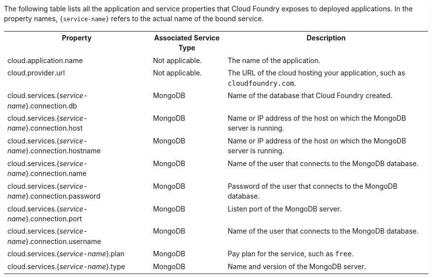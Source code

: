 The following table lists all the application and service properties that Cloud Foundry exposes to deployed applications.  In the property names, `{service-name}` refers to the actual name of the bound service.

<table class="std">
 <tr>
   <th>Property</th>
   <th>Associated Service Type</th>
   <th>Description</th>
 </tr>
 <tr>
   <td>cloud.application.name</td>
   <td>Not applicable.</td>
   <td>The name of the application.</td>
 </tr>
 <tr>
   <td>cloud.provider.url</td>
   <td>Not applicable.</td>
   <td>The URL of the cloud hosting your application, such as <tt>cloudfoundry.com</tt>.</td>
 </tr>
 <tr>
   <td>cloud.services.{<i>service-name</i>}.connection.db</td>
   <td>MongoDB</td>
   <td>Name of the database that Cloud Foundry created.</td>
 </tr>
 <tr>
   <td>cloud.services.{<i>service-name</i>}.connection.host</td>
   <td>MongoDB</td>
   <td>Name or IP address of the host on which the MongoDB server is running.</td>
 </tr>
 <tr>
   <td>cloud.services.{<i>service-name</i>}.connection.hostname</td>
   <td>MongoDB</td>
   <td>Name or IP address of the host on which the MongoDB server is running.</td>
 </tr>
 <tr>
   <td>cloud.services.{<i>service-name</i>}.connection.name</td>
   <td>MongoDB</td>
   <td>Name of the user that connects to the MongoDB database.</td>
 </tr>
 <tr>
   <td>cloud.services.{<i>service-name</i>}.connection.password</td>
   <td>MongoDB</td>
   <td>Password of the user that connects to the MongoDB database.</td>
 </tr>
 <tr>
   <td>cloud.services.{<i>service-name</i>}.connection.port</td>
   <td>MongoDB</td>
   <td>Listen port of the MongoDB server.</td>
 </tr>
 <tr>
   <td>cloud.services.{<i>service-name</i>}.connection.username</td>
   <td>MongoDB</td>
   <td>Name of the user that connects to the MongoDB database.</td>
 </tr>
 <tr>
   <td>cloud.services.{<i>service-name</i>}.plan</td>
   <td>MongoDB</td>
   <td>Pay plan for the service, such as <tt>free</tt>.</td>
 </tr>
 <tr>
   <td>cloud.services.{<i>service-name</i>}.type</td>
   <td>MongoDB</td>
   <td>Name and version of the MongoDB server.</td>